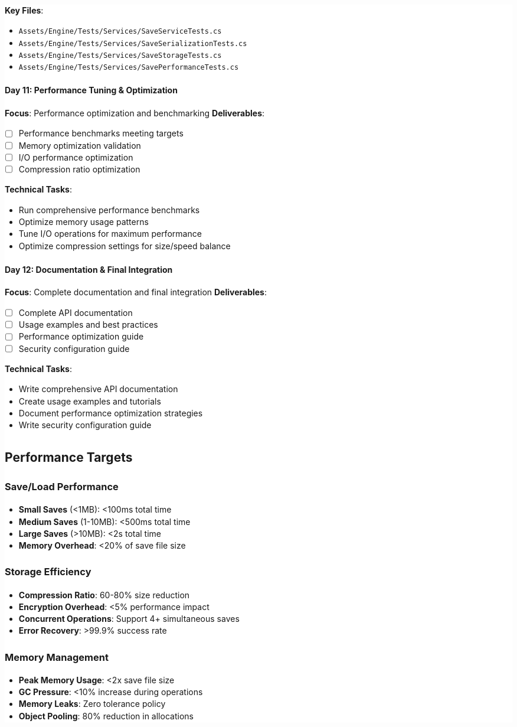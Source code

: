**Key Files**:
- `Assets/Engine/Tests/Services/SaveServiceTests.cs`
- `Assets/Engine/Tests/Services/SaveSerializationTests.cs`
- `Assets/Engine/Tests/Services/SaveStorageTests.cs`
- `Assets/Engine/Tests/Services/SavePerformanceTests.cs`

#### Day 11: Performance Tuning & Optimization
**Focus**: Performance optimization and benchmarking
**Deliverables**:
- [ ] Performance benchmarks meeting targets
- [ ] Memory optimization validation
- [ ] I/O performance optimization
- [ ] Compression ratio optimization

**Technical Tasks**:
- Run comprehensive performance benchmarks
- Optimize memory usage patterns
- Tune I/O operations for maximum performance
- Optimize compression settings for size/speed balance

#### Day 12: Documentation & Final Integration
**Focus**: Complete documentation and final integration
**Deliverables**:
- [ ] Complete API documentation
- [ ] Usage examples and best practices
- [ ] Performance optimization guide
- [ ] Security configuration guide

**Technical Tasks**:
- Write comprehensive API documentation
- Create usage examples and tutorials
- Document performance optimization strategies
- Write security configuration guide

## Performance Targets

### Save/Load Performance
- **Small Saves** (<1MB): <100ms total time
- **Medium Saves** (1-10MB): <500ms total time
- **Large Saves** (>10MB): <2s total time
- **Memory Overhead**: <20% of save file size

### Storage Efficiency
- **Compression Ratio**: 60-80% size reduction
- **Encryption Overhead**: <5% performance impact
- **Concurrent Operations**: Support 4+ simultaneous saves
- **Error Recovery**: >99.9% success rate

### Memory Management
- **Peak Memory Usage**: <2x save file size
- **GC Pressure**: <10% increase during operations
- **Memory Leaks**: Zero tolerance policy
- **Object Pooling**: 80% reduction in allocations

